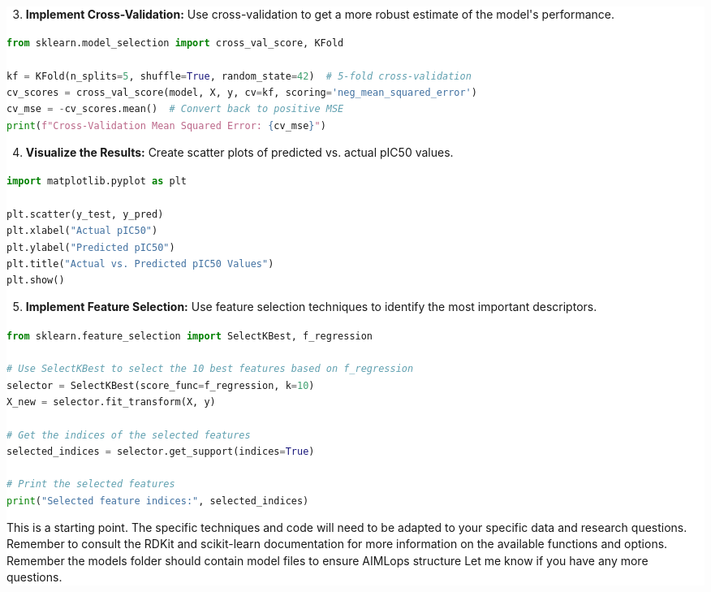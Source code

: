 3.  **Implement Cross-Validation:**  Use cross-validation to get a more robust estimate of the model's performance.

```python
from sklearn.model_selection import cross_val_score, KFold

kf = KFold(n_splits=5, shuffle=True, random_state=42)  # 5-fold cross-validation
cv_scores = cross_val_score(model, X, y, cv=kf, scoring='neg_mean_squared_error')
cv_mse = -cv_scores.mean()  # Convert back to positive MSE
print(f"Cross-Validation Mean Squared Error: {cv_mse}")
```

4.  **Visualize the Results:**  Create scatter plots of predicted vs. actual pIC50 values.

```python
import matplotlib.pyplot as plt

plt.scatter(y_test, y_pred)
plt.xlabel("Actual pIC50")
plt.ylabel("Predicted pIC50")
plt.title("Actual vs. Predicted pIC50 Values")
plt.show()
```

5. **Implement Feature Selection:** Use feature selection techniques to identify the most important descriptors.
```python
from sklearn.feature_selection import SelectKBest, f_regression

# Use SelectKBest to select the 10 best features based on f_regression
selector = SelectKBest(score_func=f_regression, k=10)
X_new = selector.fit_transform(X, y)

# Get the indices of the selected features
selected_indices = selector.get_support(indices=True)

# Print the selected features
print("Selected feature indices:", selected_indices)

```
This is a starting point.  The specific techniques and code will need to be adapted to your specific data and research questions. Remember to consult the RDKit and scikit-learn documentation for more information on the available functions and options. Remember the models folder should contain model files to ensure AIMLops structure
Let me know if you have any more questions.
